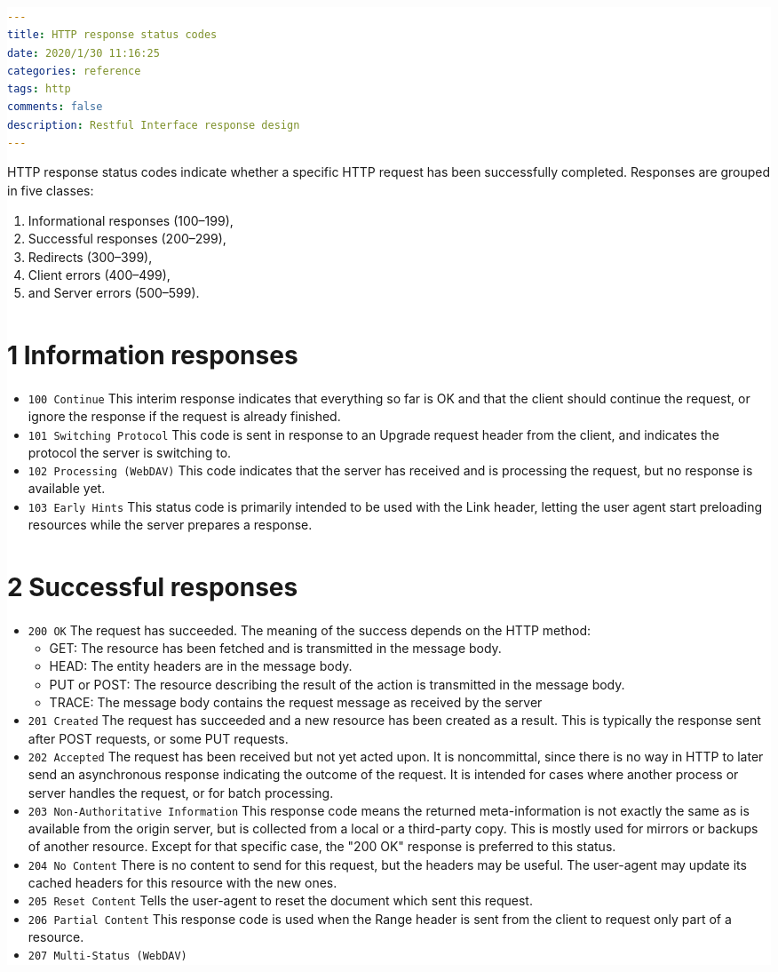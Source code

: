 ```yaml
---
title: HTTP response status codes
date: 2020/1/30 11:16:25
categories: reference
tags: http
comments: false
description: Restful Interface response design
---
```

HTTP response status codes indicate whether a specific HTTP request has been successfully completed. Responses are grouped in five classes:
1. Informational responses (100–199),
2. Successful responses (200–299),
3. Redirects (300–399),
4. Client errors (400–499),
5. and Server errors (500–599).

# 1 Information responses
- `100 Continue`
This interim response indicates that everything so far is OK and that the client should continue the request, or ignore the response if the request is already finished.
- `101 Switching Protocol`
This code is sent in response to an Upgrade request header from the client, and indicates the protocol the server is switching to.
- `102 Processing (WebDAV)`
This code indicates that the server has received and is processing the request, but no response is available yet.
- `103 Early Hints`
This status code is primarily intended to be used with the Link header, letting the user agent start preloading resources while the server prepares a response.

# 2 Successful responses
- `200 OK`
The request has succeeded. The meaning of the success depends on the HTTP method:
  - GET: The resource has been fetched and is transmitted in the message body.
  - HEAD: The entity headers are in the message body.
  - PUT or POST: The resource describing the result of the action is transmitted in the message body.
  - TRACE: The message body contains the request message as received by the server
- `201 Created`
The request has succeeded and a new resource has been created as a result. This is typically the response sent after POST requests, or some PUT requests.
- `202 Accepted`
The request has been received but not yet acted upon. It is noncommittal, since there is no way in HTTP to later send an asynchronous response indicating the outcome of the request. It is intended for cases where another process or server handles the request, or for batch processing.
- `203 Non-Authoritative Information`
This response code means the returned meta-information is not exactly the same as is available from the origin server, but is collected from a local or a third-party copy. This is mostly used for mirrors or backups of another resource. Except for that specific case, the "200 OK" response is preferred to this status.
- `204 No Content`
There is no content to send for this request, but the headers may be useful. The user-agent may update its cached headers for this resource with the new ones.
- `205 Reset Content`
Tells the user-agent to reset the document which sent this request.
- `206 Partial Content`
This response code is used when the Range header is sent from the client to request only part of a resource.
- `207 Multi-Status (WebDAV)`